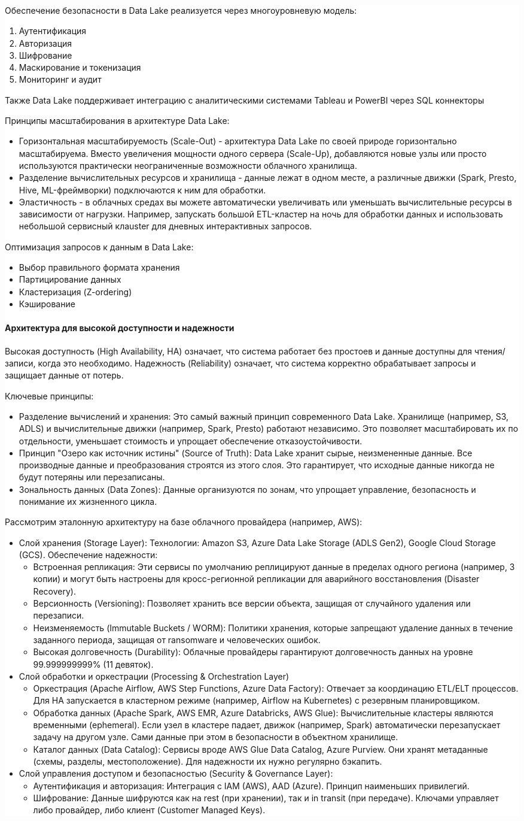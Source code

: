 Обеспечение безопасности в Data Lake реализуется через многоуровневую модель:
1. Аутентификация
2. Авторизация
3. Шифрование
4. Маскирование и токенизация
5. Мониторинг и аудит

Также Data Lake поддерживает интеграцию с аналитическими системами Tableau и PowerBI через SQL коннекторы

Принципы масштабирования в архитектуре Data Lake:
- Горизонтальная масштабируемость (Scale-Out) - архитектура Data Lake по своей природе горизонтально масштабируема. Вместо увеличения мощности одного сервера (Scale-Up), добавляются новые узлы или просто используются практически неограниченные возможности облачного хранилища.
- Разделение вычислительных ресурсов и хранилища - данные лежат в одном месте, а различные движки (Spark, Presto, Hive, ML-фреймворки) подключаются к ним для обработки.
- Эластичность - в облачных средах вы можете автоматически увеличивать или уменьшать вычислительные ресурсы в зависимости от нагрузки. Например, запускать большой ETL-кластер на ночь для обработки данных и использовать небольшой сервисный клаuster для дневных интерактивных запросов.

Оптимизация запросов к данным в Data Lake:
- Выбор правильного формата хранения
- Партицирование данных
- Кластеризация (Z-ordering)
- Кэширование

<h4>Архитектура для высокой доступности и надежности</h4>

Высокая доступность (High Availability, HA) означает, что система работает без простоев и данные доступны для чтения/записи, когда это необходимо. Надежность (Reliability) означает, что система корректно обрабатывает запросы и защищает данные от потерь.

Ключевые принципы:
- Разделение вычислений и хранения: Это самый важный принцип современного Data Lake. Хранилище (например, S3, ADLS) и вычислительные движки (например, Spark, Presto) работают независимо. Это позволяет масштабировать их по отдельности, уменьшает стоимость и упрощает обеспечение отказоустойчивости.
- Принцип "Озеро как источник истины" (Source of Truth): Data Lake хранит сырые, неизмененные данные. Все производные данные и преобразования строятся из этого слоя. Это гарантирует, что исходные данные никогда не будут потеряны или перезаписаны.
- Зональность данных (Data Zones): Данные организуются по зонам, что упрощает управление, безопасность и понимание их жизненного цикла.

Рассмотрим эталонную архитектуру на базе облачного провайдера (например, AWS):
- Слой хранения (Storage Layer): Технологии: Amazon S3, Azure Data Lake Storage (ADLS Gen2), Google Cloud Storage (GCS). Обеспечение надежности:
  - Встроенная репликация: Эти сервисы по умолчанию реплицируют данные в пределах одного региона (например, 3 копии) и могут быть настроены для кросс-регионной репликации для аварийного восстановления (Disaster Recovery).
  - Версионность (Versioning): Позволяет хранить все версии объекта, защищая от случайного удаления или перезаписи.
  - Неизменяемость (Immutable Buckets / WORM): Политики хранения, которые запрещают удаление данных в течение заданного периода, защищая от ransomware и человеческих ошибок.
  - Высокая долговечность (Durability): Облачные провайдеры гарантируют долговечность данных на уровне 99.999999999% (11 девяток).
- Слой обработки и оркестрации (Processing & Orchestration Layer)
  - Оркестрация (Apache Airflow, AWS Step Functions, Azure Data Factory): Отвечает за координацию ETL/ELT процессов. Для HA запускается в кластерном режиме (например, Airflow на Kubernetes) с резервным планировщиком.
  - Обработка данных (Apache Spark, AWS EMR, Azure Databricks, AWS Glue): Вычислительные кластеры являются временными (ephemeral). Если узел в кластере падает, движок (например, Spark) автоматически перезапускает задачу на другом узле. Сами данные при этом в безопасности в объектном хранилище.
  - Каталог данных (Data Catalog): Сервисы вроде AWS Glue Data Catalog, Azure Purview. Они хранят метаданные (схемы, разделы, местоположение). Для надежности их нужно регулярно бэкапить.
- Слой управления доступом и безопасностью (Security & Governance Layer):
  - Аутентификация и авторизация: Интеграция с IAM (AWS), AAD (Azure). Принцип наименьших привилегий.
  - Шифрование: Данные шифруются как на rest (при хранении), так и in transit (при передаче). Ключами управляет либо провайдер, либо клиент (Customer Managed Keys).